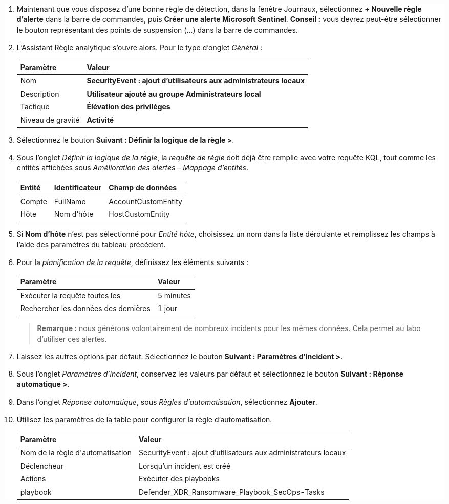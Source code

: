 1. Maintenant que vous disposez d’une bonne règle de détection, dans la fenêtre Journaux, sélectionnez **+ Nouvelle règle d’alerte** dans la barre de commandes, puis **Créer une alerte Microsoft Sentinel**. **Conseil :** vous devrez peut-être sélectionner le bouton représentant des points de suspension (…) dans la barre de commandes.

1. L’Assistant Règle analytique s’ouvre alors. Pour le type d’onglet *Général* :

    |Paramètre|Valeur|
    |---|---|
    |Nom|**SecurityEvent : ajout d’utilisateurs aux administrateurs locaux**|
    |Description|**Utilisateur ajouté au groupe Administrateurs local**|
    |Tactique|**Élévation des privilèges**|
    |Niveau de gravité|**Activité**|

1. Sélectionnez le bouton **Suivant : Définir la logique de la règle >**.

1. Sous l’onglet *Définir la logique de la règle*, la *requête de règle* doit déjà être remplie avec votre requête KQL, tout comme les entités affichées sous *Amélioration des alertes – Mappage d’entités*.

    |Entité|Identificateur|Champ de données|
    |:----|:----|:----|
    |Compte|FullName|AccountCustomEntity|
    |Hôte|Nom d’hôte|HostCustomEntity|

1. Si **Nom d’hôte** n’est pas sélectionné pour *Entité hôte*, choisissez un nom dans la liste déroulante et remplissez les champs à l’aide des paramètres du tableau précédent.

1. Pour la *planification de la requête*, définissez les éléments suivants :

    |Paramètre|Valeur|
    |---|---|
    |Exécuter la requête toutes les|5 minutes|
    |Rechercher les données des dernières|1 jour|

    >**Remarque :** nous générons volontairement de nombreux incidents pour les mêmes données. Cela permet au labo d’utiliser ces alertes.

1. Laissez les autres options par défaut. Sélectionnez le bouton **Suivant : Paramètres d’incident >**.

1. Sous l’onglet *Paramètres d’incident*, conservez les valeurs par défaut et sélectionnez le bouton **Suivant : Réponse automatique >**.

1. Dans l’onglet *Réponse automatique*, sous *Règles d’automatisation*, sélectionnez **Ajouter**.

1. Utilisez les paramètres de la table pour configurer la règle d’automatisation.

   |Paramètre|Valeur|
   |:----|:----|
   |Nom de la règle d'automatisation|SecurityEvent : ajout d’utilisateurs aux administrateurs locaux|
   |Déclencheur|Lorsqu’un incident est créé|
   |Actions |Exécuter des playbooks|
   |playbook |Defender_XDR_Ransomware_Playbook_SecOps-Tasks|
